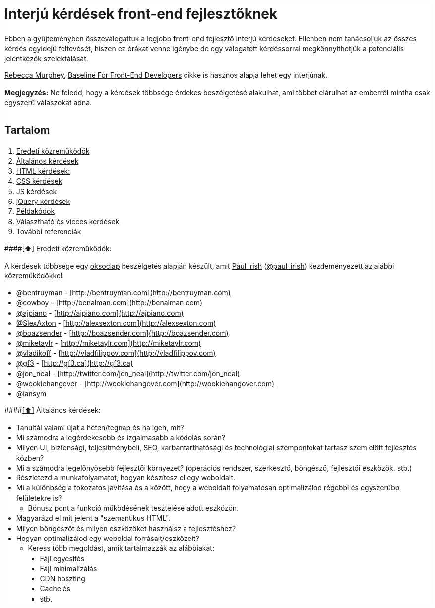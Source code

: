 # Interjú kérdések front-end fejlesztőknek

Ebben a gyűjteményben összeválogattuk a legjobb front-end fejlesztő interjú kérdéseket. Ellenben nem tanácsoljuk az összes kérdés egyidejű feltevését, hiszen ez órákat venne igénybe de egy válogatott kérdéssorral megkönnyíthetjük a potenciális jelentkezők szelektálását.

[Rebecca Murphey](http://rmurphey.com/), [Baseline For Front-End Developers](http://rmurphey.com/blog/2012/04/12/a-baseline-for-front-end-developers/) cikke is hasznos alapja lehet egy interjúnak.

**Megjegyzés:** Ne feledd, hogy a kérdések többsége érdekes beszélgetésé alakulhat, ami többet elárulhat az emberről mintha csak egyszerű válaszokat adna.

## <a name='toc'>Tartalom</a>

  1. [Eredeti közreműködők](#contributors)
  1. [Általános kérdések](#general)
  1. [HTML kérdések:](#html)
  1. [CSS kérdések](#css)
  1. [JS kérdések](#js)
  1. [jQuery kérdések](#jquery)
  1. [Példakódok](#jscode)
  1. [Választható és vicces kérdések](#fun)
  1. [További referenciák](#references)

####[[⬆]](#toc) <a name='contributors'>Eredeti közreműködők:</a>

A kérdések többsége egy [oksoclap](http://oksoclap.com/) beszélgetés alapján készült, amit [Paul Irish](http://paulirish.com) ([@paul_irish](http://twitter.com/paul_irish)) kezdeményezett az alábbi közreműködőkkel:

* [@bentruyman](http://twitter.com/bentruyman) - [http://bentruyman.com](http://bentruyman.com)
* [@cowboy](http://twitter.com/cowboy) - [http://benalman.com](http://benalman.com)
* [@ajpiano](http://ajpiano) - [http://ajpiano.com](http://ajpiano.com)
* [@SlexAxton](http://twitter.com/slexaxton) - [http://alexsexton.com](http://alexsexton.com)
* [@boazsender](http://twitter.com/boazsender) - [http://boazsender.com](http://boazsender.com)
* [@miketaylr](http://twitter.com/miketaylr) - [http://miketaylr.com](http://miketaylr.com)
* [@vladikoff](http://twitter.com/vladikoff) - [http://vladfilippov.com](http://vladfilippov.com)
* [@gf3](http://twitter.com/gf3) - [http://gf3.ca](http://gf3.ca)
* [@jon_neal](http://twitter.com/jon_neal) - [http://twitter.com/jon_neal](http://twitter.com/jon_neal)
* [@wookiehangover](http://twitter.com/wookiehangover) - [http://wookiehangover.com](http://wookiehangover.com)
* [@iansym](http://twitter.com)

####[[⬆]](#toc) <a name='general'>Általános kérdések:</a>

* Tanultál valami újat a héten/tegnap és ha igen, mit?
* Mi számodra a legérdekesebb és izgalmasabb a kódolás során?
* Milyen UI, biztonsági, teljesítménybeli, SEO, karbantarthatósági és technológiai szempontokat tartasz szem elött fejlesztés közben?
* Mi a számodra legelőnyösebb fejlesztői környezet? (operációs rendszer, szerkesztő, böngésző, fejlesztői eszközök, stb.)
* Részletezd a munkafolyamatot, hogyan készítesz el egy weboldalt.
* Mi a különbség a fokozatos javítása és a között, hogy a weboldalt folyamatosan optimalizálod régebbi és egyszerűbb felületekre is?
  * Bónusz pont a funkció működésének tesztelése adott eszközön.
* Magyarázd el mit jelent a "szemantikus HTML".
* Milyen böngészőt és milyen eszközöket használsz a fejlesztéshez?
* Hogyan optimalizálod egy weboldal forrásait/eszközeit?
  * Keress több megoldást, amik tartalmazzák az alábbiakat:
    * Fájl egyesítés
    * Fájl minimalizálás
    * CDN hoszting
    * Cachelés
    * stb.